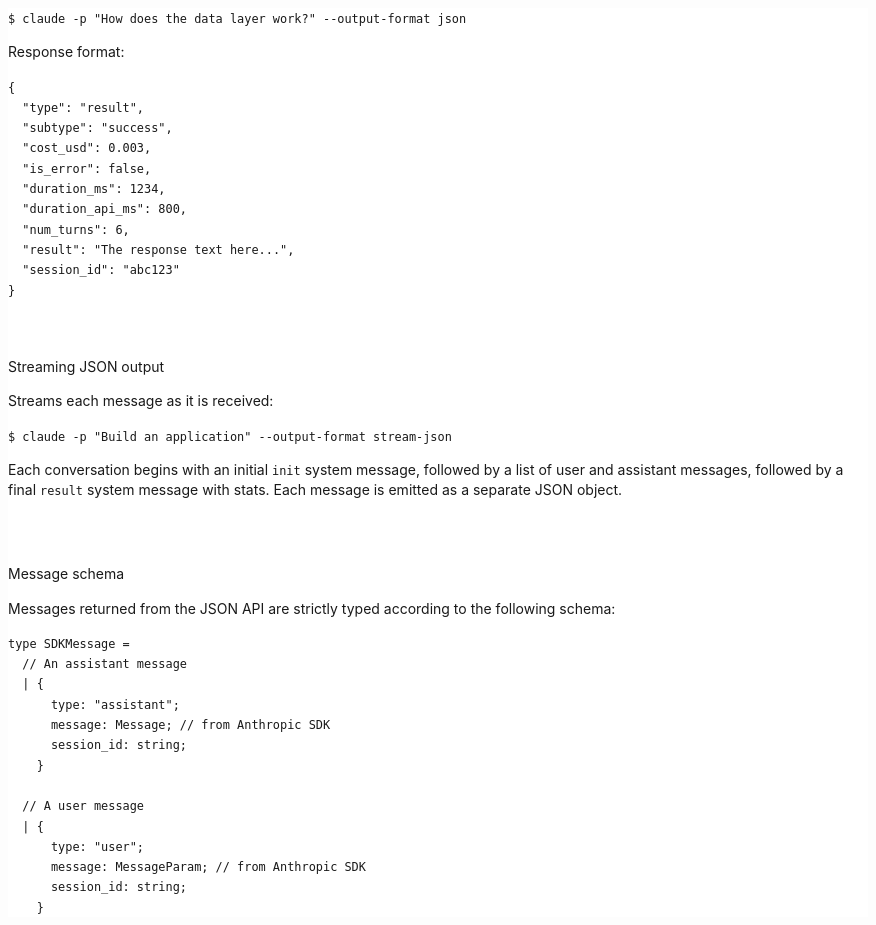     
    $ claude -p "How does the data layer work?" --output-format json
    

Response format:

    
    
    {
      "type": "result",
      "subtype": "success",
      "cost_usd": 0.003,
      "is_error": false,
      "duration_ms": 1234,
      "duration_api_ms": 800,
      "num_turns": 6,
      "result": "The response text here...",
      "session_id": "abc123"
    }
    

###

​

Streaming JSON output

Streams each message as it is received:

    
    
    $ claude -p "Build an application" --output-format stream-json
    

Each conversation begins with an initial `init` system message, followed by a
list of user and assistant messages, followed by a final `result` system
message with stats. Each message is emitted as a separate JSON object.

##

​

Message schema

Messages returned from the JSON API are strictly typed according to the
following schema:

    
    
    type SDKMessage =
      // An assistant message
      | {
          type: "assistant";
          message: Message; // from Anthropic SDK
          session_id: string;
        }
    
      // A user message
      | {
          type: "user";
          message: MessageParam; // from Anthropic SDK
          session_id: string;
        }
    